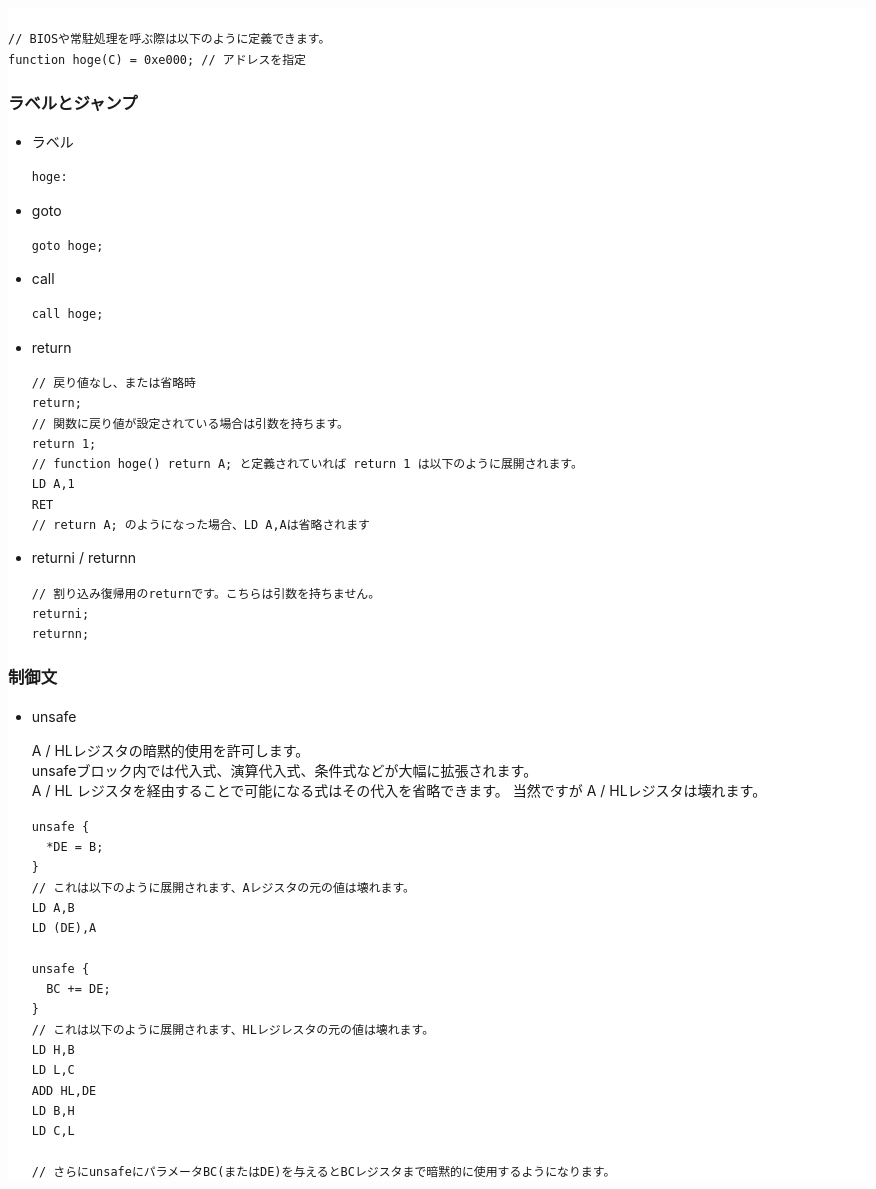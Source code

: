   ```

  // BIOSや常駐処理を呼ぶ際は以下のように定義できます。
  function hoge(C) = 0xe000; // アドレスを指定
  ```

### ラベルとジャンプ

- ラベル
  ```
  hoge:
  ```
- goto
  ```
  goto hoge;
  ```

- call
  ```
  call hoge;
  ```

- return

  ```
  // 戻り値なし、または省略時
  return;
  // 関数に戻り値が設定されている場合は引数を持ちます。
  return 1;
  // function hoge() return A; と定義されていれば return 1 は以下のように展開されます。
  LD A,1
  RET
  // return A; のようになった場合、LD A,Aは省略されます
  ```

- returni / returnn  
  ```
  // 割り込み復帰用のreturnです。こちらは引数を持ちません。
  returni;
  returnn;
  ```

### 制御文

- unsafe   

  A / HLレジスタの暗黙的使用を許可します。  
  unsafeブロック内では代入式、演算代入式、条件式などが大幅に拡張されます。  
  A / HL レジスタを経由することで可能になる式はその代入を省略できます。
  当然ですが A / HLレジスタは壊れます。
  ```
  unsafe {
    *DE = B;
  }
  // これは以下のように展開されます、Aレジスタの元の値は壊れます。
  LD A,B
  LD (DE),A
  
  unsafe {
    BC += DE;
  }
  // これは以下のように展開されます、HLレジレスタの元の値は壊れます。
  LD H,B
  LD L,C
  ADD HL,DE
  LD B,H
  LD C,L

  // さらにunsafeにパラメータBC(またはDE)を与えるとBCレジスタまで暗黙的に使用するようになります。 
  ```